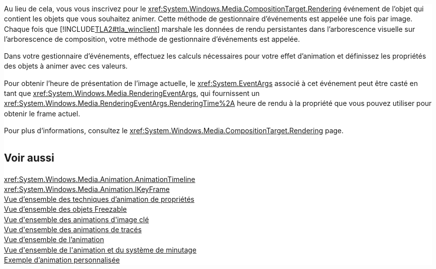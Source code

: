  Au lieu de cela, vous vous inscrivez pour le <xref:System.Windows.Media.CompositionTarget.Rendering> événement de l’objet qui contient les objets que vous souhaitez animer. Cette méthode de gestionnaire d’événements est appelée une fois par image. Chaque fois que [!INCLUDE[TLA2#tla_winclient](../../../../includes/tla2sharptla-winclient-md.md)] marshale les données de rendu persistantes dans l’arborescence visuelle sur l’arborescence de composition, votre méthode de gestionnaire d’événements est appelée.  
  
 Dans votre gestionnaire d’événements, effectuez les calculs nécessaires pour votre effet d’animation et définissez les propriétés des objets à animer avec ces valeurs.  
  
 Pour obtenir l’heure de présentation de l’image actuelle, le <xref:System.EventArgs> associé à cet événement peut être casté en tant que <xref:System.Windows.Media.RenderingEventArgs>, qui fournissent un <xref:System.Windows.Media.RenderingEventArgs.RenderingTime%2A> heure de rendu à la propriété que vous pouvez utiliser pour obtenir le frame actuel.  
  
 Pour plus d’informations, consultez le <xref:System.Windows.Media.CompositionTarget.Rendering> page.  
  
## <a name="see-also"></a>Voir aussi  
 <xref:System.Windows.Media.Animation.AnimationTimeline>  
 <xref:System.Windows.Media.Animation.IKeyFrame>  
 [Vue d’ensemble des techniques d’animation de propriétés](../../../../docs/framework/wpf/graphics-multimedia/property-animation-techniques-overview.md)  
 [Vue d’ensemble des objets Freezable](../../../../docs/framework/wpf/advanced/freezable-objects-overview.md)  
 [Vue d'ensemble des animations d'image clé](../../../../docs/framework/wpf/graphics-multimedia/key-frame-animations-overview.md)  
 [Vue d'ensemble des animations de tracés](../../../../docs/framework/wpf/graphics-multimedia/path-animations-overview.md)  
 [Vue d’ensemble de l’animation](../../../../docs/framework/wpf/graphics-multimedia/animation-overview.md)  
 [Vue d'ensemble de l'animation et du système de minutage](../../../../docs/framework/wpf/graphics-multimedia/animation-and-timing-system-overview.md)  
 [Exemple d’animation personnalisée](https://go.microsoft.com/fwlink/?LinkID=159981)
